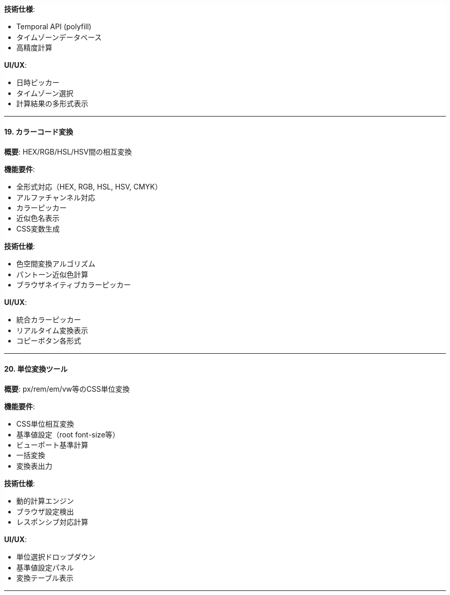 **技術仕様**:
- Temporal API (polyfill)
- タイムゾーンデータベース
- 高精度計算

**UI/UX**:
- 日時ピッカー
- タイムゾーン選択
- 計算結果の多形式表示

---

#### 19. カラーコード変換
**概要**: HEX/RGB/HSL/HSV間の相互変換

**機能要件**:
- 全形式対応（HEX, RGB, HSL, HSV, CMYK）
- アルファチャンネル対応
- カラーピッカー
- 近似色名表示
- CSS変数生成

**技術仕様**:
- 色空間変換アルゴリズム
- パントーン近似色計算
- ブラウザネイティブカラーピッカー

**UI/UX**:
- 統合カラーピッカー
- リアルタイム変換表示
- コピーボタン各形式

---

#### 20. 単位変換ツール
**概要**: px/rem/em/vw等のCSS単位変換

**機能要件**:
- CSS単位相互変換
- 基準値設定（root font-size等）
- ビューポート基準計算
- 一括変換
- 変換表出力

**技術仕様**:
- 動的計算エンジン
- ブラウザ設定検出
- レスポンシブ対応計算

**UI/UX**:
- 単位選択ドロップダウン
- 基準値設定パネル
- 変換テーブル表示

---
